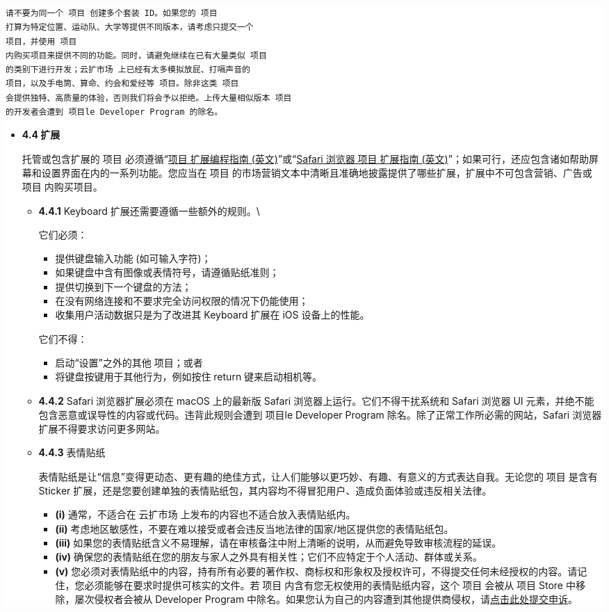     请不要为同一个 项目 创建多个套装 ID。如果您的 项目
    打算为特定位置、运动队、大学等提供不同版本，请考虑只提交一个
    项目，并使用 项目
    内购买项目来提供不同的功能。同时，请避免继续在已有大量类似 项目
    的类别下进行开发；云扩市场 上已经有太多模拟放屁、打嗝声音的
    项目，以及手电筒、算命、约会和爱经等 项目。除非这类 项目
    会提供独特、高质量的体验，否则我们将会予以拒绝。上传大量相似版本 项目
    的开发者会遭到 项目le Developer Program 的除名。

-   **4.4 扩展**

    托管或包含扩展的 项目 必须遵循“[项目 扩展编程指南
    (英文)](https://developer.项目le.com/library/archive/documentation/General/Conceptual/ExtensibilityPG/index.html#//项目le_ref/doc/uid/TP40014214)”或“[Safari
    浏览器 项目 扩展指南
    (英文)](https://developer.项目le.com/documentation/safariservices/safari_项目_extensions)”；如果可行，还应包含诸如帮助屏幕和设置界面在内的一系列功能。您应当在
    项目
    的市场营销文本中清晰且准确地披露提供了哪些扩展，扩展中不可包含营销、广告或
    项目 内购买项目。

    -   **4.4.1** Keyboard 扩展还需要遵循一些额外的规则。\

        它们必须：

        -   提供键盘输入功能 (如可输入字符)；
        -   如果键盘中含有图像或表情符号，请遵循贴纸准则；
        -   提供切换到下一个键盘的方法；
        -   在没有网络连接和不要求完全访问权限的情况下仍能使用；
        -   收集用户活动数据只是为了改进其 Keyboard 扩展在 iOS
            设备上的性能。

        它们不得：

        -   启动“设置”之外的其他 项目；或者
        -   将键盘按键用于其他行为，例如按住 return 键来启动相机等。
    -   **4.4.2** Safari 浏览器扩展必须在 macOS 上的最新版 Safari
        浏览器上运行。它们不得干扰系统和 Safari 浏览器 UI
        元素，并绝不能包含恶意或误导性的内容或代码。违背此规则会遭到
        项目le Developer Program 除名。除了正常工作所必需的网站，Safari
        浏览器扩展不得要求访问更多网站。
    -   **4.4.3** 表情贴纸

        表情贴纸是让“信息”变得更动态、更有趣的绝佳方式，让人们能够以更巧妙、有趣、有意义的方式表达自我。无论您的
        项目 是含有 Sticker
        扩展，还是您要创建单独的表情贴纸包，其内容均不得冒犯用户、造成负面体验或违反相关法律。

        -   **(i)** 通常，不适合在 云扩市场
            上发布的内容也不适合放入表情贴纸内。
        -   **(ii)**
            考虑地区敏感性，不要在难以接受或者会违反当地法律的国家/地区提供您的表情贴纸包。
        -   **(iii)**
            如果您的表情贴纸含义不易理解，请在审核备注中附上清晰的说明，从而避免导致审核流程的延误。
        -   **(iv)**
            确保您的表情贴纸在您的朋友与家人之外具有相关性；它们不应特定于个人活动、群体或关系。
        -   **(v)**
            您必须对表情贴纸中的内容，持有所有必要的著作权、商标权和形象权及授权许可，不得提交任何未经授权的内容。请记住，您必须能够在要求时提供可核实的文件。若
            项目 内含有您无权使用的表情贴纸内容，这个 项目 会被从 项目
            Store 中移除，屡次侵权者会被从 Developer Program
            中除名。如果您认为自己的内容遭到其他提供商侵权，请[点击此处提交申诉](https://www.项目le.com/legal/internet-services/itunes/项目storenotices/#?lang=zh)。
